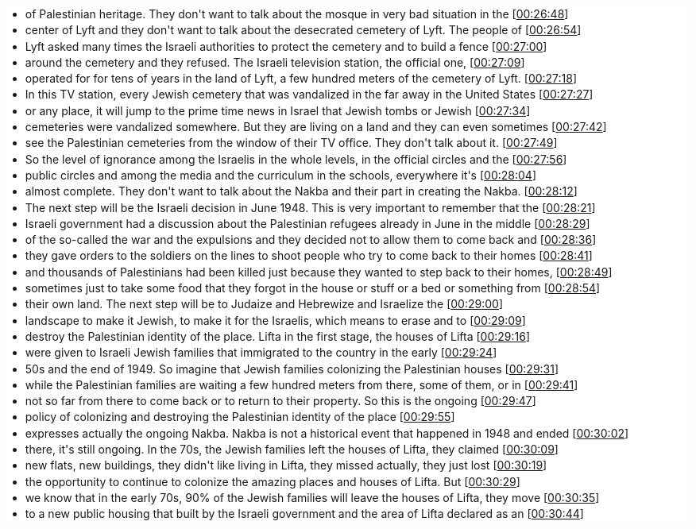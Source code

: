 *  of Palestinian heritage. They don't want to talk about the mosque in very bad situation in the [[00:26:48](https://www.youtube.com/watch?v=_4jVVBQQBKk&t=1608.84s)]
*  center of Lyft and they don't want to talk about the desecrated cemetery of Lyft. The people of [[00:26:54](https://www.youtube.com/watch?v=_4jVVBQQBKk&t=1614.92s)]
*  Lyft asked many times the Israeli authorities to protect the cemetery and to build a fence [[00:27:00](https://www.youtube.com/watch?v=_4jVVBQQBKk&t=1620.6000000000001s)]
*  around the cemetery and they refused. The Israeli television station, the official one, [[00:27:09](https://www.youtube.com/watch?v=_4jVVBQQBKk&t=1629.8000000000002s)]
*  operated for for tens of years in the land of Lyft, a few hundred meters of the cemetery of Lyft. [[00:27:18](https://www.youtube.com/watch?v=_4jVVBQQBKk&t=1638.3600000000001s)]
*  In this TV station, every Jewish cemetery that was vandalized in the far away in the United States [[00:27:27](https://www.youtube.com/watch?v=_4jVVBQQBKk&t=1647.24s)]
*  or any place, it will jump to the prime time news in Israel that Jewish tombs or Jewish [[00:27:34](https://www.youtube.com/watch?v=_4jVVBQQBKk&t=1654.92s)]
*  cemeteries were vandalized somewhere. But they are living on a land and they can even sometimes [[00:27:42](https://www.youtube.com/watch?v=_4jVVBQQBKk&t=1662.28s)]
*  see the Palestinian cemeteries from the window of their TV office. They don't talk about it. [[00:27:49](https://www.youtube.com/watch?v=_4jVVBQQBKk&t=1669.56s)]
*  So the level of ignorance among the Israelis in the whole levels, in the official circles and the [[00:27:56](https://www.youtube.com/watch?v=_4jVVBQQBKk&t=1676.84s)]
*  public circles and among the media and the curriculum in the schools, everywhere it's [[00:28:04](https://www.youtube.com/watch?v=_4jVVBQQBKk&t=1684.76s)]
*  almost complete. They don't want to talk about the Nakba and their part in creating the Nakba. [[00:28:12](https://www.youtube.com/watch?v=_4jVVBQQBKk&t=1692.36s)]
*  The next step will be the Israeli decision in June 1948. This is very important to remember that the [[00:28:21](https://www.youtube.com/watch?v=_4jVVBQQBKk&t=1701.8799999999999s)]
*  Israeli government had a discussion about the Palestinian refugees already in June in the middle [[00:28:29](https://www.youtube.com/watch?v=_4jVVBQQBKk&t=1709.16s)]
*  of the so-called the war and the expulsions and they decided not to allow them to come back and [[00:28:36](https://www.youtube.com/watch?v=_4jVVBQQBKk&t=1716.1200000000001s)]
*  they gave orders to the soldiers on the lines to shoot people who try to come back to their homes [[00:28:41](https://www.youtube.com/watch?v=_4jVVBQQBKk&t=1721.64s)]
*  and thousands of Palestinians had been killed just because they wanted to step back to their homes, [[00:28:49](https://www.youtube.com/watch?v=_4jVVBQQBKk&t=1729.48s)]
*  sometimes just to take some food that they forgot in the house or stuff or a bed or something from [[00:28:54](https://www.youtube.com/watch?v=_4jVVBQQBKk&t=1734.36s)]
*  their own land. The next step will be to Judaize and Hebrewize and Israelize the [[00:29:00](https://www.youtube.com/watch?v=_4jVVBQQBKk&t=1740.04s)]
*  landscape to make it Jewish, to make it for the Israelis, which means to erase and to [[00:29:09](https://www.youtube.com/watch?v=_4jVVBQQBKk&t=1749.0s)]
*  destroy the Palestinian identity of the place. Lifta in the first stage, the houses of Lifta [[00:29:16](https://www.youtube.com/watch?v=_4jVVBQQBKk&t=1756.84s)]
*  were given to Israeli Jewish families that immigrated to the country in the early [[00:29:24](https://www.youtube.com/watch?v=_4jVVBQQBKk&t=1764.12s)]
*  50s and the end of 1949. So imagine that Jewish families colonizing the Palestinian houses [[00:29:31](https://www.youtube.com/watch?v=_4jVVBQQBKk&t=1771.3999999999999s)]
*  while the Palestinian families are waiting a few hundred meters from there, some of them, or in [[00:29:41](https://www.youtube.com/watch?v=_4jVVBQQBKk&t=1781.4799999999998s)]
*  not so far from there to come back or to return to their property. So this is the ongoing [[00:29:47](https://www.youtube.com/watch?v=_4jVVBQQBKk&t=1787.72s)]
*  policy of colonizing and destroying the Palestinian identity of the place [[00:29:55](https://www.youtube.com/watch?v=_4jVVBQQBKk&t=1795.4s)]
*  expresses actually the ongoing Nakba. Nakba is not a historical event that happened in 1948 and ended [[00:30:02](https://www.youtube.com/watch?v=_4jVVBQQBKk&t=1802.68s)]
*  there, it's still ongoing. In the 70s, the Jewish families left the houses of Lifta, they claimed [[00:30:09](https://www.youtube.com/watch?v=_4jVVBQQBKk&t=1809.16s)]
*  new flats, new buildings, they didn't like living in Lifta, they missed actually, they just lost [[00:30:19](https://www.youtube.com/watch?v=_4jVVBQQBKk&t=1819.8000000000002s)]
*  the opportunity to continue to colonize the amazing places and houses of Lifta. But [[00:30:29](https://www.youtube.com/watch?v=_4jVVBQQBKk&t=1829.3200000000002s)]
*  we know that in the early 70s, 90% of the Jewish families will leave the houses of Lifta, they move [[00:30:35](https://www.youtube.com/watch?v=_4jVVBQQBKk&t=1835.5600000000002s)]
*  to a new public housing that built by the Israeli government and the area of Lifta declared as an [[00:30:44](https://www.youtube.com/watch?v=_4jVVBQQBKk&t=1844.52s)]